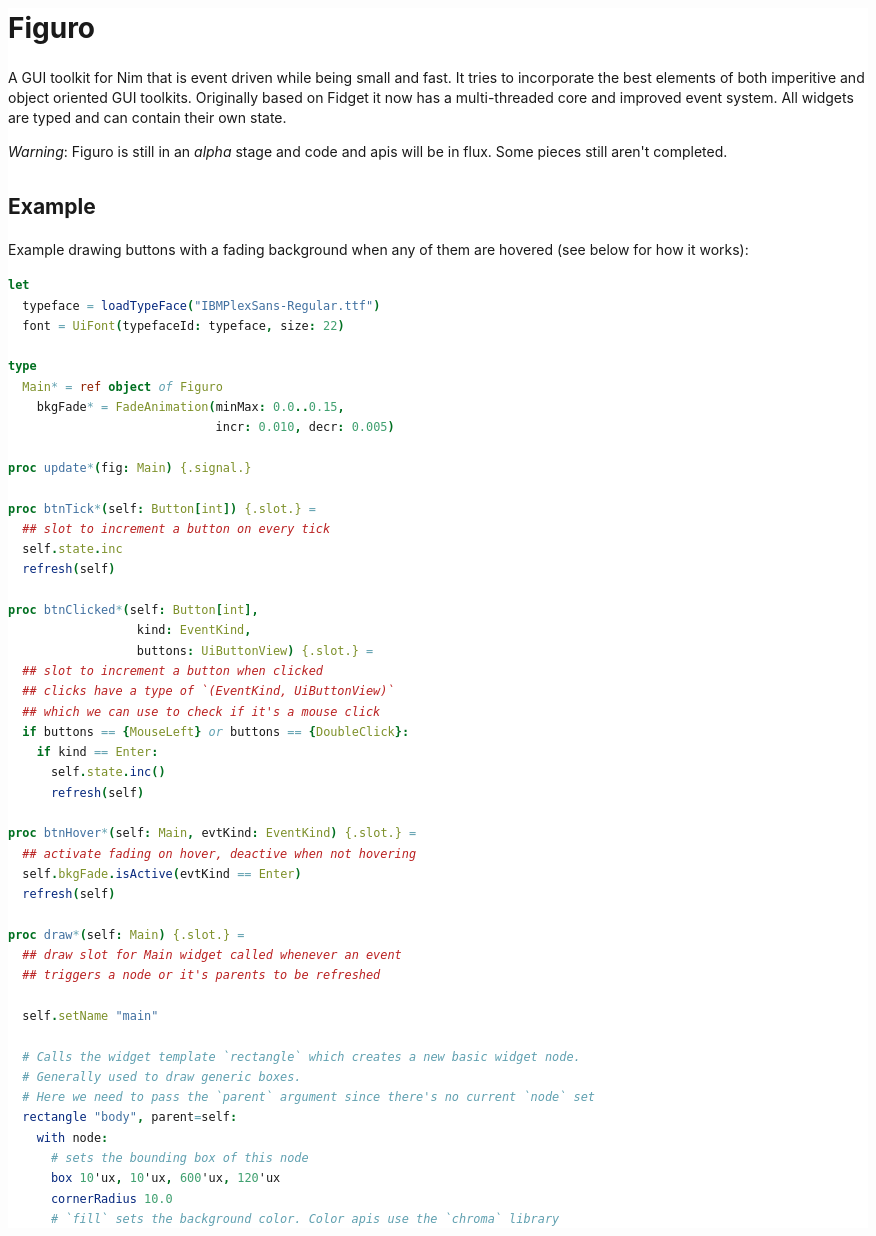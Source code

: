 
# Figuro

A GUI toolkit for Nim that is event driven while being small and fast. It tries to incorporate the best elements of both imperitive and object oriented GUI toolkits. Originally based on Fidget it now has a multi-threaded core and improved event system. All widgets are typed and can contain their own state.

*Warning*: Figuro is still in an *alpha* stage and code and apis will be in flux. Some pieces still aren't completed.

## Example

Example drawing buttons with a fading background when any of them are hovered (see below for how it works):

```nim
let
  typeface = loadTypeFace("IBMPlexSans-Regular.ttf")
  font = UiFont(typefaceId: typeface, size: 22)

type
  Main* = ref object of Figuro
    bkgFade* = FadeAnimation(minMax: 0.0..0.15,
                             incr: 0.010, decr: 0.005)

proc update*(fig: Main) {.signal.}

proc btnTick*(self: Button[int]) {.slot.} =
  ## slot to increment a button on every tick 
  self.state.inc
  refresh(self)

proc btnClicked*(self: Button[int],
                  kind: EventKind,
                  buttons: UiButtonView) {.slot.} =
  ## slot to increment a button when clicked
  ## clicks have a type of `(EventKind, UiButtonView)` 
  ## which we can use to check if it's a mouse click
  if buttons == {MouseLeft} or buttons == {DoubleClick}:
    if kind == Enter:
      self.state.inc()
      refresh(self)

proc btnHover*(self: Main, evtKind: EventKind) {.slot.} =
  ## activate fading on hover, deactive when not hovering
  self.bkgFade.isActive(evtKind == Enter)
  refresh(self)

proc draw*(self: Main) {.slot.} =
  ## draw slot for Main widget called whenever an event
  ## triggers a node or it's parents to be refreshed

  self.setName "main"

  # Calls the widget template `rectangle` which creates a new basic widget node.
  # Generally used to draw generic boxes.
  # Here we need to pass the `parent` argument since there's no current `node` set
  rectangle "body", parent=self:
    with node:
      # sets the bounding box of this node
      box 10'ux, 10'ux, 600'ux, 120'ux
      cornerRadius 10.0
      # `fill` sets the background color. Color apis use the `chroma` library
```